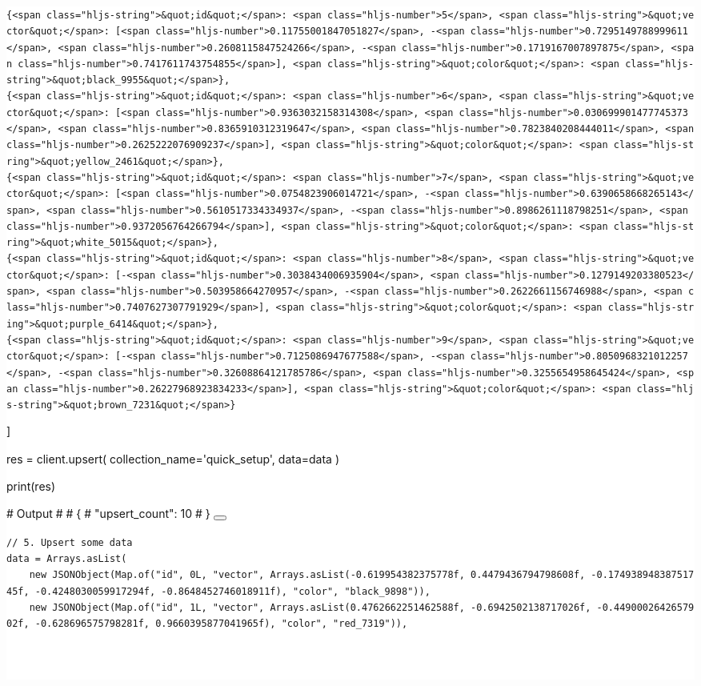     {<span class="hljs-string">&quot;id&quot;</span>: <span class="hljs-number">5</span>, <span class="hljs-string">&quot;vector&quot;</span>: [<span class="hljs-number">0.11755001847051827</span>, -<span class="hljs-number">0.7295149788999611</span>, <span class="hljs-number">0.2608115847524266</span>, -<span class="hljs-number">0.1719167007897875</span>, <span class="hljs-number">0.7417611743754855</span>], <span class="hljs-string">&quot;color&quot;</span>: <span class="hljs-string">&quot;black_9955&quot;</span>},
    {<span class="hljs-string">&quot;id&quot;</span>: <span class="hljs-number">6</span>, <span class="hljs-string">&quot;vector&quot;</span>: [<span class="hljs-number">0.9363032158314308</span>, <span class="hljs-number">0.030699901477745373</span>, <span class="hljs-number">0.8365910312319647</span>, <span class="hljs-number">0.7823840208444011</span>, <span class="hljs-number">0.2625222076909237</span>], <span class="hljs-string">&quot;color&quot;</span>: <span class="hljs-string">&quot;yellow_2461&quot;</span>},
    {<span class="hljs-string">&quot;id&quot;</span>: <span class="hljs-number">7</span>, <span class="hljs-string">&quot;vector&quot;</span>: [<span class="hljs-number">0.0754823906014721</span>, -<span class="hljs-number">0.6390658668265143</span>, <span class="hljs-number">0.5610517334334937</span>, -<span class="hljs-number">0.8986261118798251</span>, <span class="hljs-number">0.9372056764266794</span>], <span class="hljs-string">&quot;color&quot;</span>: <span class="hljs-string">&quot;white_5015&quot;</span>},
    {<span class="hljs-string">&quot;id&quot;</span>: <span class="hljs-number">8</span>, <span class="hljs-string">&quot;vector&quot;</span>: [-<span class="hljs-number">0.3038434006935904</span>, <span class="hljs-number">0.1279149203380523</span>, <span class="hljs-number">0.503958664270957</span>, -<span class="hljs-number">0.2622661156746988</span>, <span class="hljs-number">0.7407627307791929</span>], <span class="hljs-string">&quot;color&quot;</span>: <span class="hljs-string">&quot;purple_6414&quot;</span>},
    {<span class="hljs-string">&quot;id&quot;</span>: <span class="hljs-number">9</span>, <span class="hljs-string">&quot;vector&quot;</span>: [-<span class="hljs-number">0.7125086947677588</span>, -<span class="hljs-number">0.8050968321012257</span>, -<span class="hljs-number">0.32608864121785786</span>, <span class="hljs-number">0.3255654958645424</span>, <span class="hljs-number">0.26227968923834233</span>], <span class="hljs-string">&quot;color&quot;</span>: <span class="hljs-string">&quot;brown_7231&quot;</span>}
]

res = client.upsert(
    collection_name=<span class="hljs-string">&#x27;quick_setup&#x27;</span>,
    data=data
)

<span class="hljs-built_in">print</span>(res)

<span class="hljs-comment"># Output</span>
<span class="hljs-comment">#</span>
<span class="hljs-comment"># {</span>
<span class="hljs-comment">#     &quot;upsert_count&quot;: 10</span>
<span class="hljs-comment"># }</span>
<button class="copy-code-btn"></button></code></pre>
<pre><code translate="no" class="language-java"><span class="hljs-comment">// 5. Upsert some data</span>
data = <span class="hljs-title class_">Arrays</span>.<span class="hljs-title function_">asList</span>(
    <span class="hljs-keyword">new</span> <span class="hljs-title class_">JSON</span><span class="hljs-built_in">Object</span>(<span class="hljs-title class_">Map</span>.<span class="hljs-title function_">of</span>(<span class="hljs-string">&quot;id&quot;</span>, 0L, <span class="hljs-string">&quot;vector&quot;</span>, <span class="hljs-title class_">Arrays</span>.<span class="hljs-title function_">asList</span>(-<span class="hljs-number">0.</span>619954382375778f, <span class="hljs-number">0.</span>4479436794798608f, -<span class="hljs-number">0.</span>17493894838751745f, -<span class="hljs-number">0.</span>4248030059917294f, -<span class="hljs-number">0.</span>8648452746018911f), <span class="hljs-string">&quot;color&quot;</span>, <span class="hljs-string">&quot;black_9898&quot;</span>)),
    <span class="hljs-keyword">new</span> <span class="hljs-title class_">JSON</span><span class="hljs-built_in">Object</span>(<span class="hljs-title class_">Map</span>.<span class="hljs-title function_">of</span>(<span class="hljs-string">&quot;id&quot;</span>, 1L, <span class="hljs-string">&quot;vector&quot;</span>, <span class="hljs-title class_">Arrays</span>.<span class="hljs-title function_">asList</span>(<span class="hljs-number">0.</span>4762662251462588f, -<span class="hljs-number">0.</span>6942502138717026f, -<span class="hljs-number">0.</span>4490002642657902f, -<span class="hljs-number">0.</span>628696575798281f, <span class="hljs-number">0.</span>9660395877041965f), <span class="hljs-string">&quot;color&quot;</span>, <span class="hljs-string">&quot;red_7319&quot;</span>)),
